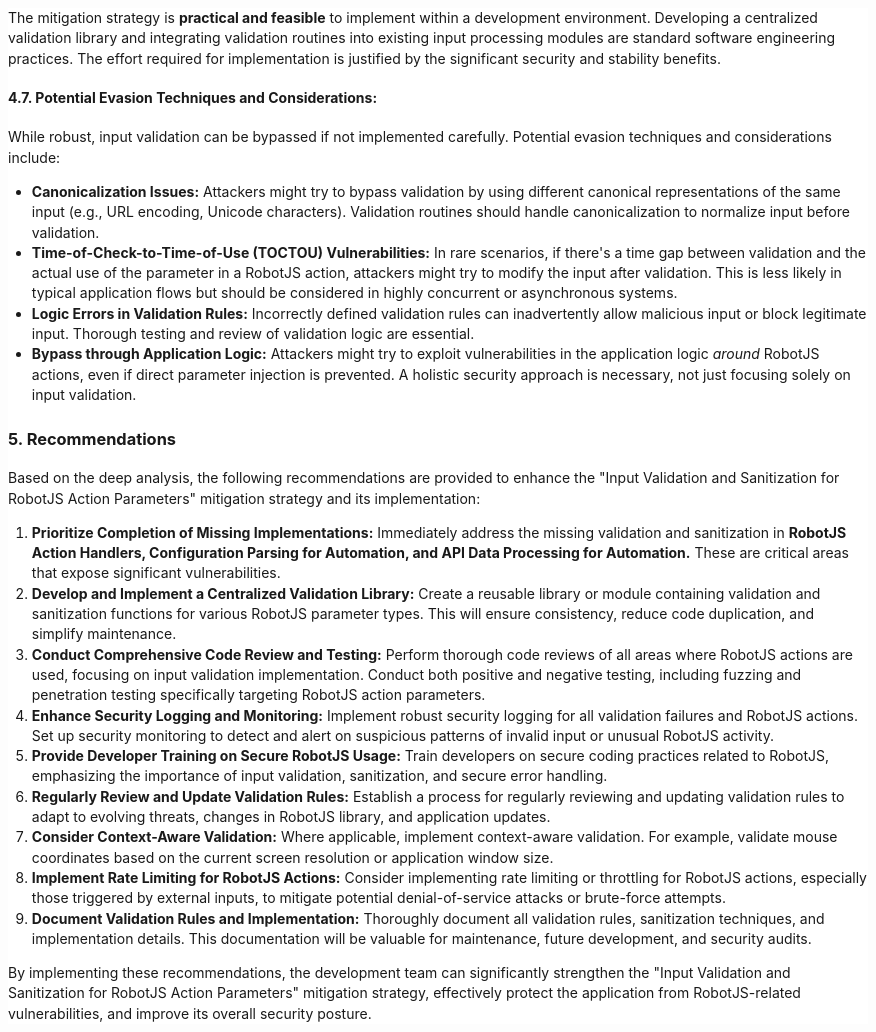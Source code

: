 The mitigation strategy is **practical and feasible** to implement within a development environment.  Developing a centralized validation library and integrating validation routines into existing input processing modules are standard software engineering practices.  The effort required for implementation is justified by the significant security and stability benefits.

#### 4.7. Potential Evasion Techniques and Considerations:

While robust, input validation can be bypassed if not implemented carefully. Potential evasion techniques and considerations include:

*   **Canonicalization Issues:** Attackers might try to bypass validation by using different canonical representations of the same input (e.g., URL encoding, Unicode characters).  Validation routines should handle canonicalization to normalize input before validation.
*   **Time-of-Check-to-Time-of-Use (TOCTOU) Vulnerabilities:** In rare scenarios, if there's a time gap between validation and the actual use of the parameter in a RobotJS action, attackers might try to modify the input after validation.  This is less likely in typical application flows but should be considered in highly concurrent or asynchronous systems.
*   **Logic Errors in Validation Rules:**  Incorrectly defined validation rules can inadvertently allow malicious input or block legitimate input.  Thorough testing and review of validation logic are essential.
*   **Bypass through Application Logic:**  Attackers might try to exploit vulnerabilities in the application logic *around* RobotJS actions, even if direct parameter injection is prevented.  A holistic security approach is necessary, not just focusing solely on input validation.

### 5. Recommendations

Based on the deep analysis, the following recommendations are provided to enhance the "Input Validation and Sanitization for RobotJS Action Parameters" mitigation strategy and its implementation:

1.  **Prioritize Completion of Missing Implementations:** Immediately address the missing validation and sanitization in **RobotJS Action Handlers, Configuration Parsing for Automation, and API Data Processing for Automation.** These are critical areas that expose significant vulnerabilities.
2.  **Develop and Implement a Centralized Validation Library:** Create a reusable library or module containing validation and sanitization functions for various RobotJS parameter types. This will ensure consistency, reduce code duplication, and simplify maintenance.
3.  **Conduct Comprehensive Code Review and Testing:** Perform thorough code reviews of all areas where RobotJS actions are used, focusing on input validation implementation. Conduct both positive and negative testing, including fuzzing and penetration testing specifically targeting RobotJS action parameters.
4.  **Enhance Security Logging and Monitoring:** Implement robust security logging for all validation failures and RobotJS actions. Set up security monitoring to detect and alert on suspicious patterns of invalid input or unusual RobotJS activity.
5.  **Provide Developer Training on Secure RobotJS Usage:** Train developers on secure coding practices related to RobotJS, emphasizing the importance of input validation, sanitization, and secure error handling.
6.  **Regularly Review and Update Validation Rules:** Establish a process for regularly reviewing and updating validation rules to adapt to evolving threats, changes in RobotJS library, and application updates.
7.  **Consider Context-Aware Validation:**  Where applicable, implement context-aware validation. For example, validate mouse coordinates based on the current screen resolution or application window size.
8.  **Implement Rate Limiting for RobotJS Actions:** Consider implementing rate limiting or throttling for RobotJS actions, especially those triggered by external inputs, to mitigate potential denial-of-service attacks or brute-force attempts.
9.  **Document Validation Rules and Implementation:**  Thoroughly document all validation rules, sanitization techniques, and implementation details. This documentation will be valuable for maintenance, future development, and security audits.

By implementing these recommendations, the development team can significantly strengthen the "Input Validation and Sanitization for RobotJS Action Parameters" mitigation strategy, effectively protect the application from RobotJS-related vulnerabilities, and improve its overall security posture.